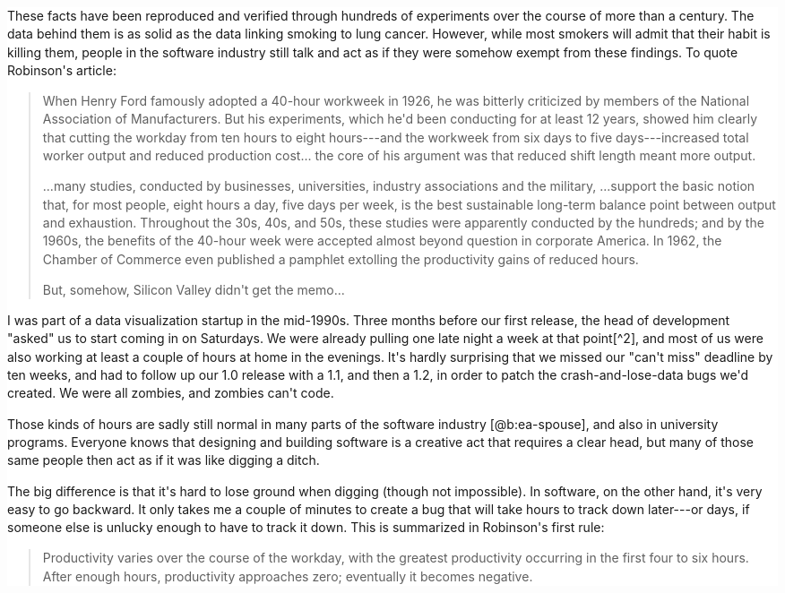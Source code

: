 These facts have been reproduced and verified through hundreds of
experiments over the course of more than a century. The data behind them
is as solid as the data linking smoking to lung cancer. However, while
most smokers will admit that their habit is killing them, people in the
software industry still talk and act as if they were somehow exempt from
these findings. To quote Robinson's article:

> When Henry Ford famously adopted a 40-hour workweek in 1926, he was
> bitterly criticized by members of the National Association of
> Manufacturers. But his experiments, which he'd been conducting for at
> least 12 years, showed him clearly that cutting the workday from ten
> hours to eight hours---and the workweek from six days to five
> days---increased total worker output and reduced production cost...
> the core of his argument was that reduced shift length meant more
> output.
>
> ...many studies, conducted by businesses, universities, industry
> associations and the military, ...support the basic notion that, for
> most people, eight hours a day, five days per week, is the best
> sustainable long-term balance point between output and exhaustion.
> Throughout the 30s, 40s, and 50s, these studies were apparently
> conducted by the hundreds; and by the 1960s, the benefits of the
> 40-hour week were accepted almost beyond question in corporate
> America. In 1962, the Chamber of Commerce even published a pamphlet
> extolling the productivity gains of reduced hours.
>
> But, somehow, Silicon Valley didn't get the memo...

I was part of a data visualization startup in the mid-1990s. Three
months before our first release, the head of development "asked" us to
start coming in on Saturdays. We were already pulling one late night a
week at that point[^2], and most of us were also working at least a
couple of hours at home in the evenings. It's hardly surprising that we
missed our "can't miss" deadline by ten weeks, and had to follow up our
1.0 release with a 1.1, and then a 1.2, in order to patch the
crash-and-lose-data bugs we'd created. We were all zombies, and zombies
can't code.

Those kinds of hours are sadly still normal in many parts of the
software industry [@b:ea-spouse], and also in university programs.
Everyone knows that designing and building software is a creative act
that requires a clear head, but many of those same people then act as if
it was like digging a ditch.

The big difference is that it's hard to lose ground when digging (though
not impossible). In software, on the other hand, it's very easy to go
backward. It only takes me a couple of minutes to create a bug that will
take hours to track down later---or days, if someone else is unlucky
enough to have to track it down. This is summarized in Robinson's first
rule:

> Productivity varies over the course of the workday, with the greatest
> productivity occurring in the first four to six hours. After enough
> hours, productivity approaches zero; eventually it becomes negative.
